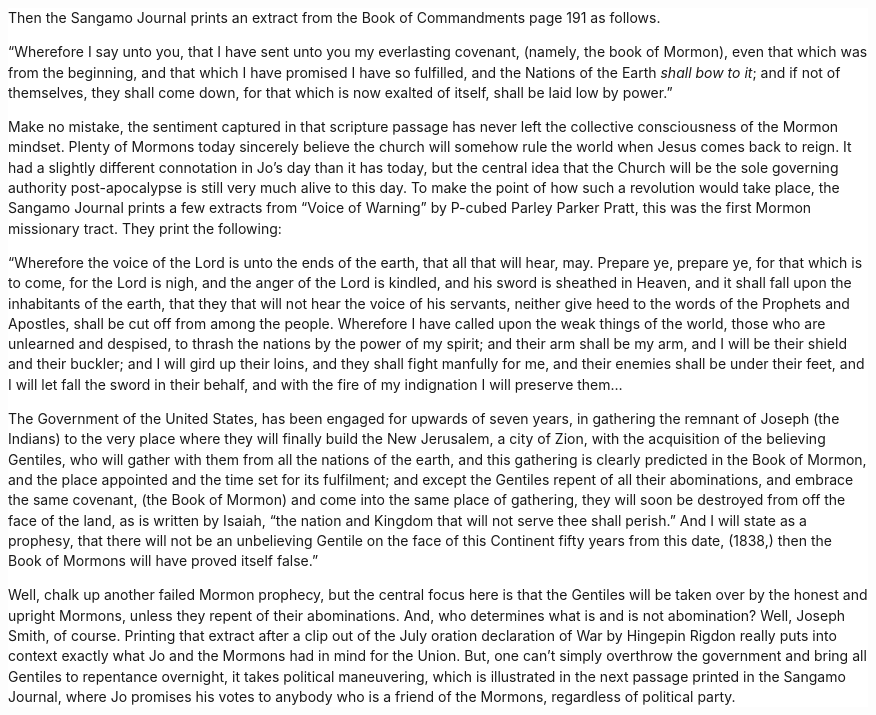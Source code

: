 Then the Sangamo Journal prints an extract from the Book of Commandments
page 191 as follows.

“Wherefore I say unto you, that I have sent unto you my everlasting
covenant, (namely, the book of Mormon), even that which was from the
beginning, and that which I have promised I have so fulfilled, and the
Nations of the Earth *shall bow to it*; and if not of themselves, they
shall come down, for that which is now exalted of itself, shall be laid
low by power.”

Make no mistake, the sentiment captured in that scripture passage has
never left the collective consciousness of the Mormon mindset. Plenty of
Mormons today sincerely believe the church will somehow rule the world
when Jesus comes back to reign. It had a slightly different connotation
in Jo’s day than it has today, but the central idea that the Church will
be the sole governing authority post-apocalypse is still very much alive
to this day. To make the point of how such a revolution would take
place, the Sangamo Journal prints a few extracts from “Voice of Warning”
by P-cubed Parley Parker Pratt, this was the first Mormon missionary
tract. They print the following:

“Wherefore the voice of the Lord is unto the ends of the earth, that all
that will hear, may. Prepare ye, prepare ye, for that which is to come,
for the Lord is nigh, and the anger of the Lord is kindled, and his
sword is sheathed in Heaven, and it shall fall upon the inhabitants of
the earth, that they that will not hear the voice of his servants,
neither give heed to the words of the Prophets and Apostles, shall be
cut off from among the people. Wherefore I have called upon the weak
things of the world, those who are unlearned and despised, to thrash the
nations by the power of my spirit; and their arm shall be my arm, and I
will be their shield and their buckler; and I will gird up their loins,
and they shall fight manfully for me, and their enemies shall be under
their feet, and I will let fall the sword in their behalf, and with the
fire of my indignation I will preserve them…

The Government of the United States, has been engaged for upwards of
seven years, in gathering the remnant of Joseph (the Indians) to the
very place where they will finally build the New Jerusalem, a city of
Zion, with the acquisition of the believing Gentiles, who will gather
with them from all the nations of the earth, and this gathering is
clearly predicted in the Book of Mormon, and the place appointed and the
time set for its fulfilment; and except the Gentiles repent of all their
abominations, and embrace the same covenant, (the Book of Mormon) and
come into the same place of gathering, they will soon be destroyed from
off the face of the land, as is written by Isaiah, “the nation and
Kingdom that will not serve thee shall perish.” And I will state as a
prophesy, that there will not be an unbelieving Gentile on the face of
this Continent fifty years from this date, (1838,) then the Book of
Mormons will have proved itself false.”

Well, chalk up another failed Mormon prophecy, but the central focus
here is that the Gentiles will be taken over by the honest and upright
Mormons, unless they repent of their abominations. And, who determines
what is and is not abomination? Well, Joseph Smith, of course. Printing
that extract after a clip out of the July oration declaration of War by
Hingepin Rigdon really puts into context exactly what Jo and the Mormons
had in mind for the Union. But, one can’t simply overthrow the
government and bring all Gentiles to repentance overnight, it takes
political maneuvering, which is illustrated in the next passage printed
in the Sangamo Journal, where Jo promises his votes to anybody who is a
friend of the Mormons, regardless of political party.
